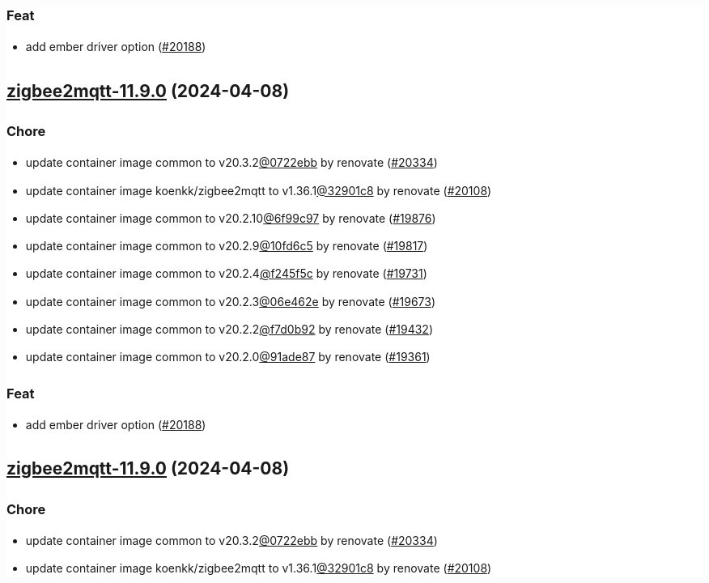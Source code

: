 ### Feat



- add ember driver option ([#20188](https://github.com/truecharts/charts/issues/20188))


## [zigbee2mqtt-11.9.0](https://github.com/truecharts/charts/compare/zigbee2mqtt-11.7.0...zigbee2mqtt-11.9.0) (2024-04-08)

### Chore



- update container image common to v20.3.2[@0722ebb](https://github.com/0722ebb) by renovate ([#20334](https://github.com/truecharts/charts/issues/20334))

- update container image koenkk/zigbee2mqtt to v1.36.1[@32901c8](https://github.com/32901c8) by renovate ([#20108](https://github.com/truecharts/charts/issues/20108))

- update container image common to v20.2.10[@6f99c97](https://github.com/6f99c97) by renovate ([#19876](https://github.com/truecharts/charts/issues/19876))

- update container image common to v20.2.9[@10fd6c5](https://github.com/10fd6c5) by renovate ([#19817](https://github.com/truecharts/charts/issues/19817))

- update container image common to v20.2.4[@f245f5c](https://github.com/f245f5c) by renovate ([#19731](https://github.com/truecharts/charts/issues/19731))

- update container image common to v20.2.3[@06e462e](https://github.com/06e462e) by renovate ([#19673](https://github.com/truecharts/charts/issues/19673))

- update container image common to v20.2.2[@f7d0b92](https://github.com/f7d0b92) by renovate ([#19432](https://github.com/truecharts/charts/issues/19432))

- update container image common to v20.2.0[@91ade87](https://github.com/91ade87) by renovate ([#19361](https://github.com/truecharts/charts/issues/19361))

### Feat



- add ember driver option ([#20188](https://github.com/truecharts/charts/issues/20188))


## [zigbee2mqtt-11.9.0](https://github.com/truecharts/charts/compare/zigbee2mqtt-11.7.0...zigbee2mqtt-11.9.0) (2024-04-08)

### Chore



- update container image common to v20.3.2[@0722ebb](https://github.com/0722ebb) by renovate ([#20334](https://github.com/truecharts/charts/issues/20334))

- update container image koenkk/zigbee2mqtt to v1.36.1[@32901c8](https://github.com/32901c8) by renovate ([#20108](https://github.com/truecharts/charts/issues/20108))
